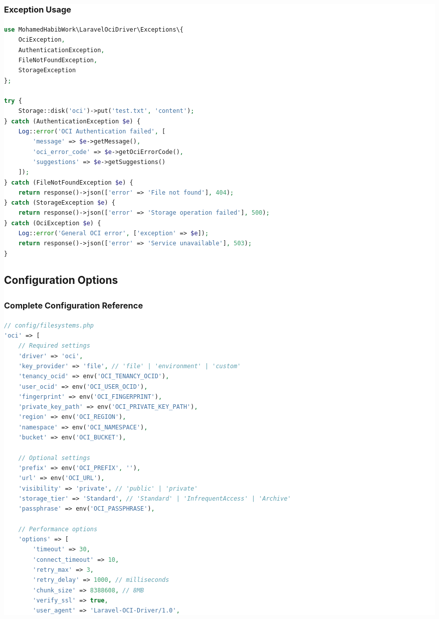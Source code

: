 ### Exception Usage

```php
use MohamedHabibWork\LaravelOciDriver\Exceptions\{
    OciException,
    AuthenticationException,
    FileNotFoundException,
    StorageException
};

try {
    Storage::disk('oci')->put('test.txt', 'content');
} catch (AuthenticationException $e) {
    Log::error('OCI Authentication failed', [
        'message' => $e->getMessage(),
        'oci_error_code' => $e->getOciErrorCode(),
        'suggestions' => $e->getSuggestions()
    ]);
} catch (FileNotFoundException $e) {
    return response()->json(['error' => 'File not found'], 404);
} catch (StorageException $e) {
    return response()->json(['error' => 'Storage operation failed'], 500);
} catch (OciException $e) {
    Log::error('General OCI error', ['exception' => $e]);
    return response()->json(['error' => 'Service unavailable'], 503);
}
```

## Configuration Options

### Complete Configuration Reference

```php
// config/filesystems.php
'oci' => [
    // Required settings
    'driver' => 'oci',
    'key_provider' => 'file', // 'file' | 'environment' | 'custom'
    'tenancy_ocid' => env('OCI_TENANCY_OCID'),
    'user_ocid' => env('OCI_USER_OCID'),
    'fingerprint' => env('OCI_FINGERPRINT'),
    'private_key_path' => env('OCI_PRIVATE_KEY_PATH'),
    'region' => env('OCI_REGION'),
    'namespace' => env('OCI_NAMESPACE'),
    'bucket' => env('OCI_BUCKET'),

    // Optional settings
    'prefix' => env('OCI_PREFIX', ''),
    'url' => env('OCI_URL'),
    'visibility' => 'private', // 'public' | 'private'
    'storage_tier' => 'Standard', // 'Standard' | 'InfrequentAccess' | 'Archive'
    'passphrase' => env('OCI_PASSPHRASE'),

    // Performance options
    'options' => [
        'timeout' => 30,
        'connect_timeout' => 10,
        'retry_max' => 3,
        'retry_delay' => 1000, // milliseconds
        'chunk_size' => 8388608, // 8MB
        'verify_ssl' => true,
        'user_agent' => 'Laravel-OCI-Driver/1.0',

```